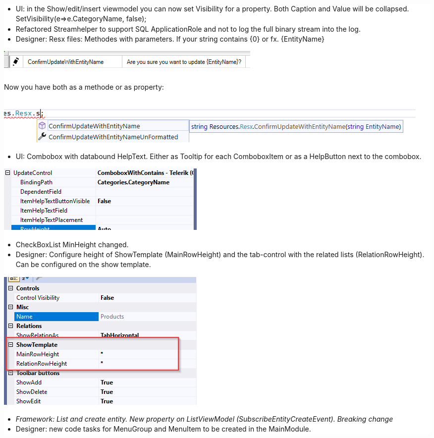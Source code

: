 
- UI: in the Show/edit/insert viewmodel you can now set Visibility for a property. Both Caption and Value will be collapsed.
    SetVisibility(e=>e.CategoryName, false);
- Refactored Streamhelper to support SQL ApplicationRole and not to log the full binary stream into the log.
- Designer: Resx files: Methodes with parameters. If your string contains {0} or fx. {EntityName}

![alt text](media/index-1.png)

Now you have both as a methode or as property:

![alt text](media/index-2.png)

- UI: Combobox with databound HelpText. Either as Tooltip for each ComboboxItem or as a HelpButton next to the combobox.

![alt text](media/index-3.png)

- CheckBoxList MinHeight changed.
- Designer: Configure height of ShowTemplate (MainRowHeight) and the tab-control with the related lists (RelationRowHeight). Can be configured on the show template.

![alt text](media/index-4.png)

- *Framework: List and create entity. New property on ListViewModel (SubscribeEntityCreateEvent). Breaking change*
- Designer: new code tasks for MenuGroup and MenuItem to be created in the MainModule.
